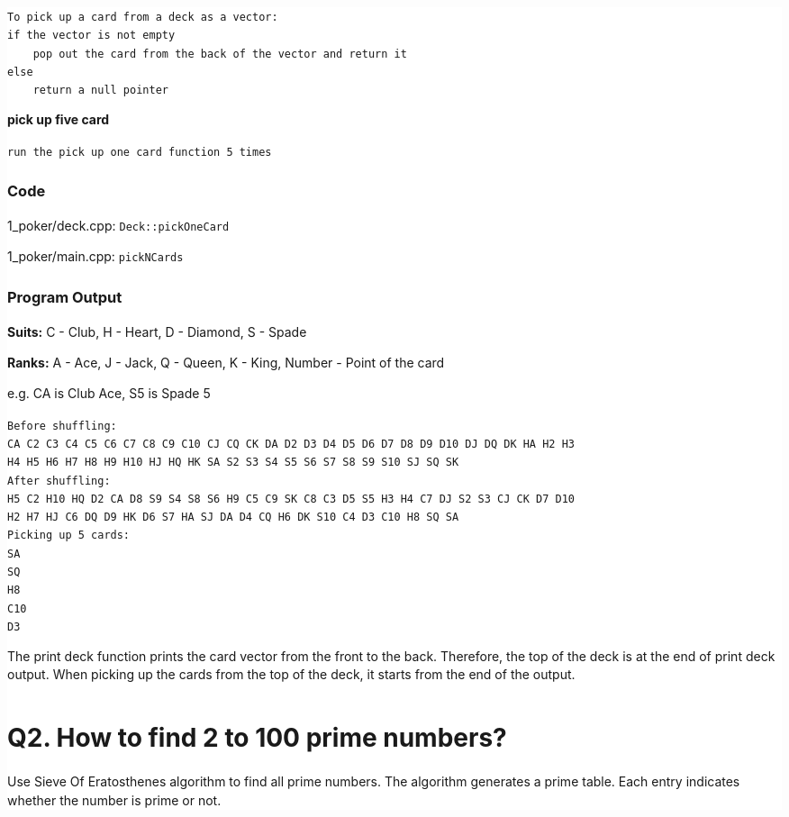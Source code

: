 ```
To pick up a card from a deck as a vector:
if the vector is not empty
	pop out the card from the back of the vector and return it
else
	return a null pointer
```

**pick up five card**

```
run the pick up one card function 5 times
```

### Code

1_poker/deck.cpp: ```Deck::pickOneCard```

1_poker/main.cpp: ```pickNCards```


### Program Output

**Suits:**
C - Club, H - Heart, D - Diamond, S - Spade

**Ranks:**
A - Ace, J - Jack, Q - Queen, K - King, Number - Point of the card

e.g. CA is Club Ace, S5 is Spade 5

```
Before shuffling:
CA C2 C3 C4 C5 C6 C7 C8 C9 C10 CJ CQ CK DA D2 D3 D4 D5 D6 D7 D8 D9 D10 DJ DQ DK HA H2 H3
H4 H5 H6 H7 H8 H9 H10 HJ HQ HK SA S2 S3 S4 S5 S6 S7 S8 S9 S10 SJ SQ SK
After shuffling:
H5 C2 H10 HQ D2 CA D8 S9 S4 S8 S6 H9 C5 C9 SK C8 C3 D5 S5 H3 H4 C7 DJ S2 S3 CJ CK D7 D10 
H2 H7 HJ C6 DQ D9 HK D6 S7 HA SJ DA D4 CQ H6 DK S10 C4 D3 C10 H8 SQ SA
Picking up 5 cards:
SA
SQ
H8
C10
D3
```

The print deck function prints the card vector from the front to the back.
Therefore, the top of the deck is at the end of print deck output.
When picking up the cards from the top of the deck, it starts from the end of the output.



# Q2. How to find 2 to 100 prime numbers?

Use Sieve Of Eratosthenes algorithm to find all prime numbers.
The algorithm generates a prime table. Each entry indicates whether the number is prime or not. 
